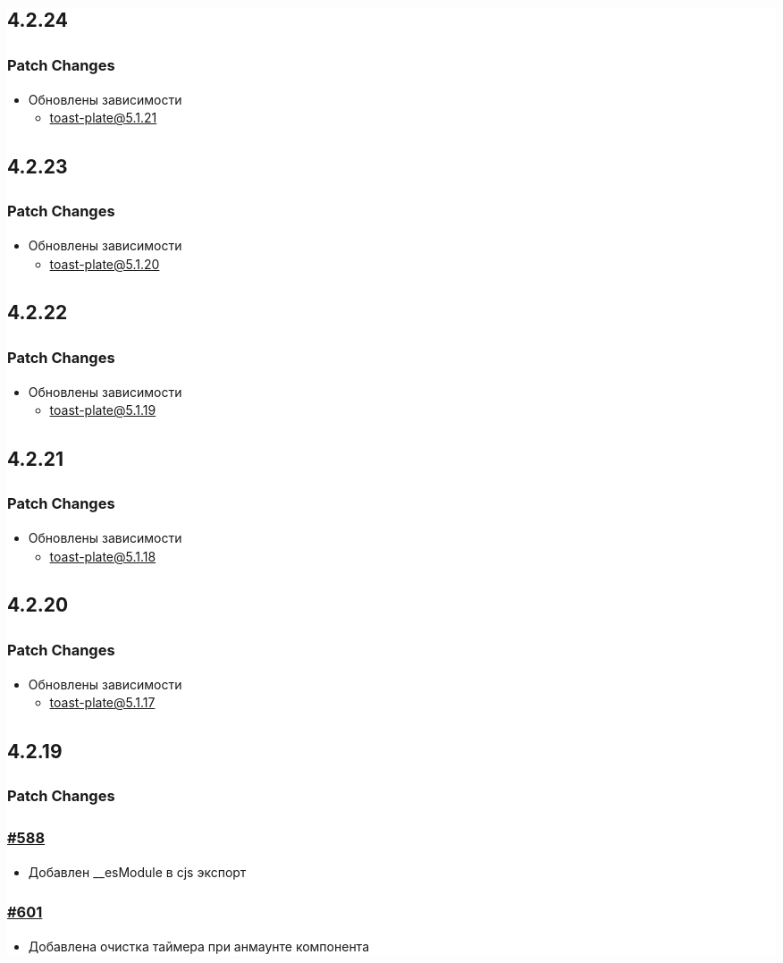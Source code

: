 ## 4.2.24

### Patch Changes

-   Обновлены зависимости
    -   toast-plate@5.1.21

## 4.2.23

### Patch Changes

-   Обновлены зависимости
    -   toast-plate@5.1.20

## 4.2.22

### Patch Changes

-   Обновлены зависимости
    -   toast-plate@5.1.19

## 4.2.21

### Patch Changes

-   Обновлены зависимости
    -   toast-plate@5.1.18

## 4.2.20

### Patch Changes

-   Обновлены зависимости
    -   toast-plate@5.1.17

## 4.2.19

### Patch Changes

### [#588](https://github.com/core-ds/core-components/pull/588)

-   Добавлен \_\_esModule в cjs экспорт

### [#601](https://github.com/core-ds/core-components/pull/601)

-   Добавлена очистка таймера при анмаунте компонента
